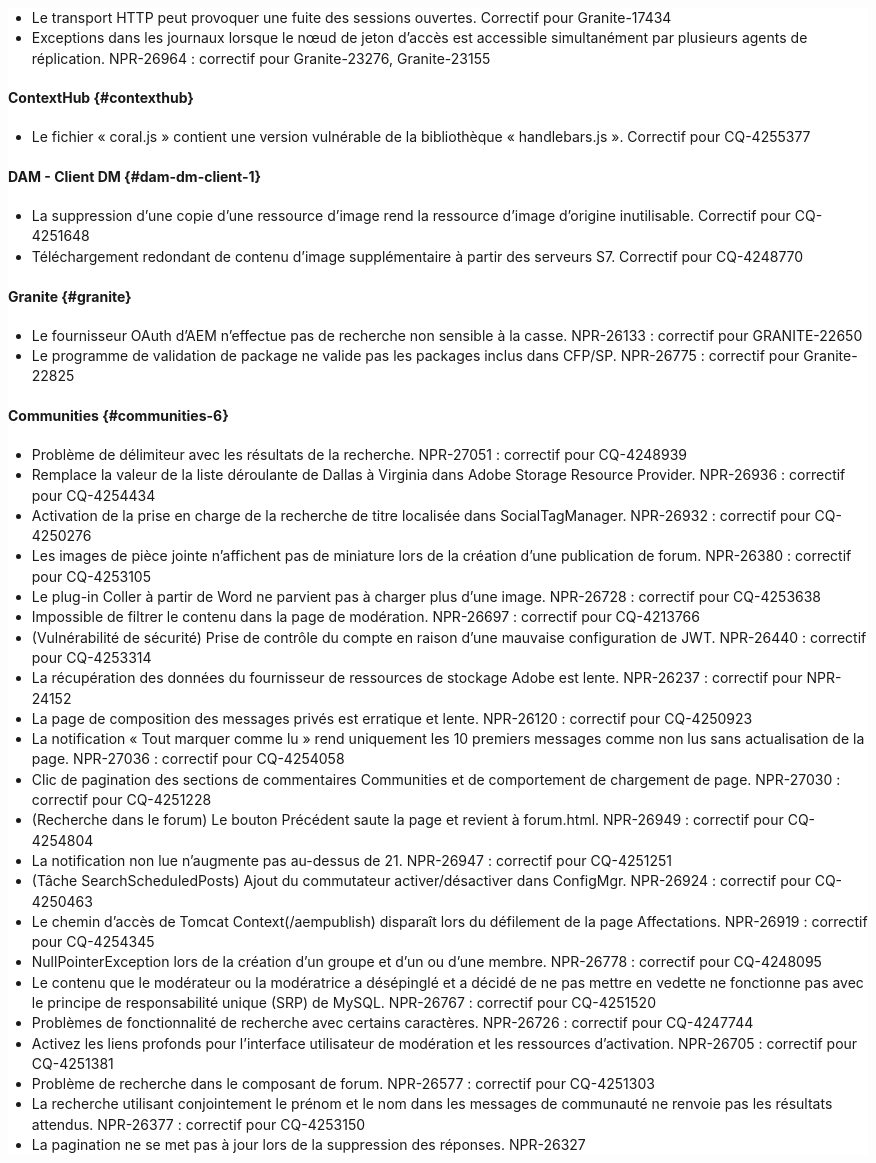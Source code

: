 * Le transport HTTP peut provoquer une fuite des sessions ouvertes. Correctif pour Granite-17434
* Exceptions dans les journaux lorsque le nœud de jeton d’accès est accessible simultanément par plusieurs agents de réplication. NPR-26964 : correctif pour Granite-23276, Granite-23155

#### ContextHub {#contexthub}

* Le fichier « coral.js » contient une version vulnérable de la bibliothèque « handlebars.js ». Correctif pour CQ-4255377

#### DAM - Client DM {#dam-dm-client-1}

* La suppression d’une copie d’une ressource d’image rend la ressource d’image d’origine inutilisable. Correctif pour CQ-4251648
* Téléchargement redondant de contenu d’image supplémentaire à partir des serveurs S7. Correctif pour CQ-4248770

#### Granite {#granite}

* Le fournisseur OAuth d’AEM n’effectue pas de recherche non sensible à la casse. NPR-26133 : correctif pour GRANITE-22650
* Le programme de validation de package ne valide pas les packages inclus dans CFP/SP. NPR-26775 : correctif pour Granite-22825

#### Communities {#communities-6}

* Problème de délimiteur avec les résultats de la recherche. NPR-27051 : correctif pour CQ-4248939
* Remplace la valeur de la liste déroulante de Dallas à Virginia dans Adobe Storage Resource Provider. NPR-26936 : correctif pour CQ-4254434
* Activation de la prise en charge de la recherche de titre localisée dans SocialTagManager. NPR-26932 : correctif pour CQ-4250276
* Les images de pièce jointe n’affichent pas de miniature lors de la création d’une publication de forum. NPR-26380 : correctif pour CQ-4253105
* Le plug-in Coller à partir de Word ne parvient pas à charger plus d’une image. NPR-26728 : correctif pour CQ-4253638
* Impossible de filtrer le contenu dans la page de modération. NPR-26697 : correctif pour CQ-4213766
* (Vulnérabilité de sécurité) Prise de contrôle du compte en raison d’une mauvaise configuration de JWT. NPR-26440 : correctif pour CQ-4253314
* La récupération des données du fournisseur de ressources de stockage Adobe est lente. NPR-26237 : correctif pour NPR-24152
* La page de composition des messages privés est erratique et lente. NPR-26120 : correctif pour CQ-4250923
* La notification « Tout marquer comme lu » rend uniquement les 10 premiers messages comme non lus sans actualisation de la page. NPR-27036 : correctif pour CQ-4254058
* Clic de pagination des sections de commentaires Communities et de comportement de chargement de page. NPR-27030 : correctif pour CQ-4251228
* (Recherche dans le forum) Le bouton Précédent saute la page et revient à forum.html. NPR-26949 : correctif pour CQ-4254804
* La notification non lue n’augmente pas au-dessus de 21. NPR-26947 : correctif pour CQ-4251251
* (Tâche SearchScheduledPosts) Ajout du commutateur activer/désactiver dans ConfigMgr. NPR-26924 : correctif pour CQ-4250463
* Le chemin d’accès de Tomcat Context(/aempublish) disparaît lors du défilement de la page Affectations. NPR-26919 : correctif pour CQ-4254345
* NullPointerException lors de la création d’un groupe et d’un ou d’une membre. NPR-26778 : correctif pour CQ-4248095
* Le contenu que le modérateur ou la modératrice a désépinglé et a décidé de ne pas mettre en vedette ne fonctionne pas avec le principe de responsabilité unique (SRP) de MySQL. NPR-26767 : correctif pour CQ-4251520
* Problèmes de fonctionnalité de recherche avec certains caractères. NPR-26726 : correctif pour CQ-4247744
* Activez les liens profonds pour l’interface utilisateur de modération et les ressources d’activation. NPR-26705 : correctif pour CQ-4251381
* Problème de recherche dans le composant de forum. NPR-26577 : correctif pour CQ-4251303
* La recherche utilisant conjointement le prénom et le nom dans les messages de communauté ne renvoie pas les résultats attendus. NPR-26377 : correctif pour CQ-4253150
* La pagination ne se met pas à jour lors de la suppression des réponses. NPR-26327